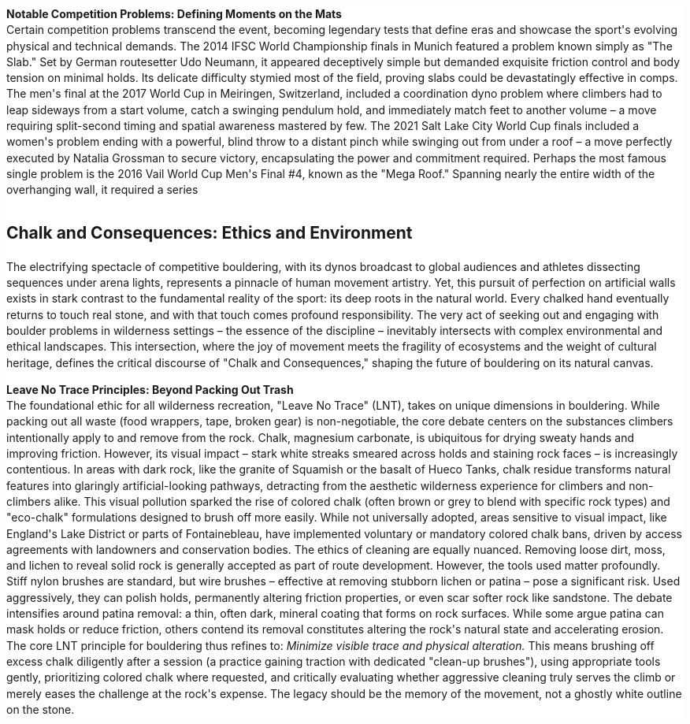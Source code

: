 **Notable Competition Problems: Defining Moments on the Mats**  
Certain competition problems transcend the event, becoming legendary tests that define eras and showcase the sport's evolving physical and technical demands. The 2014 IFSC World Championship finals in Munich featured a problem known simply as "The Slab." Set by German routesetter Udo Neumann, it appeared deceptively simple but demanded exquisite friction control and body tension on minimal holds. Its delicate difficulty stymied most of the field, proving slabs could be devastatingly effective in comps. The men's final at the 2017 World Cup in Meiringen, Switzerland, included a coordination dyno problem where climbers had to leap sideways from a start volume, catch a swinging pendulum hold, and immediately match feet to another volume – a move requiring split-second timing and spatial awareness mastered by few. The 2021 Salt Lake City World Cup finals included a women's problem ending with a powerful, blind throw to a distant pinch while swinging out from under a roof – a move perfectly executed by Natalia Grossman to secure victory, encapsulating the power and commitment required. Perhaps the most famous single problem is the 2016 Vail World Cup Men's Final #4, known as the "Mega Roof." Spanning nearly the entire width of the overhanging wall, it required a series

## Chalk and Consequences: Ethics and Environment

The electrifying spectacle of competitive bouldering, with its dynos broadcast to global audiences and athletes dissecting sequences under arena lights, represents a pinnacle of human movement artistry. Yet, this pursuit of perfection on artificial walls exists in stark contrast to the fundamental reality of the sport: its deep roots in the natural world. Every chalked hand eventually returns to touch real stone, and with that touch comes profound responsibility. The very act of seeking out and engaging with boulder problems in wilderness settings – the essence of the discipline – inevitably intersects with complex environmental and ethical landscapes. This intersection, where the joy of movement meets the fragility of ecosystems and the weight of cultural heritage, defines the critical discourse of "Chalk and Consequences," shaping the future of bouldering on its natural canvas.

**Leave No Trace Principles: Beyond Packing Out Trash**  
The foundational ethic for all wilderness recreation, "Leave No Trace" (LNT), takes on unique dimensions in bouldering. While packing out all waste (food wrappers, tape, broken gear) is non-negotiable, the core debate centers on the substances climbers intentionally apply to and remove from the rock. Chalk, magnesium carbonate, is ubiquitous for drying sweaty hands and improving friction. However, its visual impact – stark white streaks smeared across holds and staining rock faces – is increasingly contentious. In areas with dark rock, like the granite of Squamish or the basalt of Hueco Tanks, chalk residue transforms natural features into glaringly artificial-looking pathways, detracting from the aesthetic wilderness experience for climbers and non-climbers alike. This visual pollution sparked the rise of colored chalk (often brown or grey to blend with specific rock types) and "eco-chalk" formulations designed to brush off more easily. While not universally adopted, areas sensitive to visual impact, like England's Lake District or parts of Fontainebleau, have implemented voluntary or mandatory colored chalk bans, driven by access agreements with landowners and conservation bodies. The ethics of cleaning are equally nuanced. Removing loose dirt, moss, and lichen to reveal solid rock is generally accepted as part of route development. However, the tools used matter profoundly. Stiff nylon brushes are standard, but wire brushes – effective at removing stubborn lichen or patina – pose a significant risk. Used aggressively, they can polish holds, permanently altering friction properties, or even scar softer rock like sandstone. The debate intensifies around patina removal: a thin, often dark, mineral coating that forms on rock surfaces. While some argue patina can mask holds or reduce friction, others contend its removal constitutes altering the rock's natural state and accelerating erosion. The core LNT principle for bouldering thus refines to: *Minimize visible trace and physical alteration.* This means brushing off excess chalk diligently after a session (a practice gaining traction with dedicated "clean-up brushes"), using appropriate tools gently, prioritizing colored chalk where requested, and critically evaluating whether aggressive cleaning truly serves the climb or merely eases the challenge at the rock's expense. The legacy should be the memory of the movement, not a ghostly white outline on the stone.
